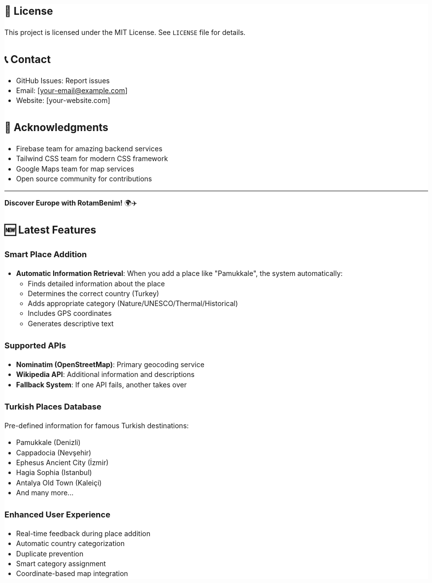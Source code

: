 ## 📄 License

This project is licensed under the MIT License. See `LICENSE` file for details.

## 📞 Contact

- GitHub Issues: Report issues
- Email: [your-email@example.com]
- Website: [your-website.com]

## 🙏 Acknowledgments

- Firebase team for amazing backend services
- Tailwind CSS team for modern CSS framework
- Google Maps team for map services
- Open source community for contributions

---

**Discover Europe with RotamBenim!** 🌍✈️

## 🆕 Latest Features

### Smart Place Addition
- **Automatic Information Retrieval**: When you add a place like "Pamukkale", the system automatically:
  - Finds detailed information about the place
  - Determines the correct country (Turkey)
  - Adds appropriate category (Nature/UNESCO/Thermal/Historical)
  - Includes GPS coordinates
  - Generates descriptive text

### Supported APIs
- **Nominatim (OpenStreetMap)**: Primary geocoding service
- **Wikipedia API**: Additional information and descriptions
- **Fallback System**: If one API fails, another takes over

### Turkish Places Database
Pre-defined information for famous Turkish destinations:
- Pamukkale (Denizli)
- Cappadocia (Nevşehir)
- Ephesus Ancient City (İzmir)
- Hagia Sophia (Istanbul)
- Antalya Old Town (Kaleiçi)
- And many more...

### Enhanced User Experience
- Real-time feedback during place addition
- Automatic country categorization
- Duplicate prevention
- Smart category assignment
- Coordinate-based map integration